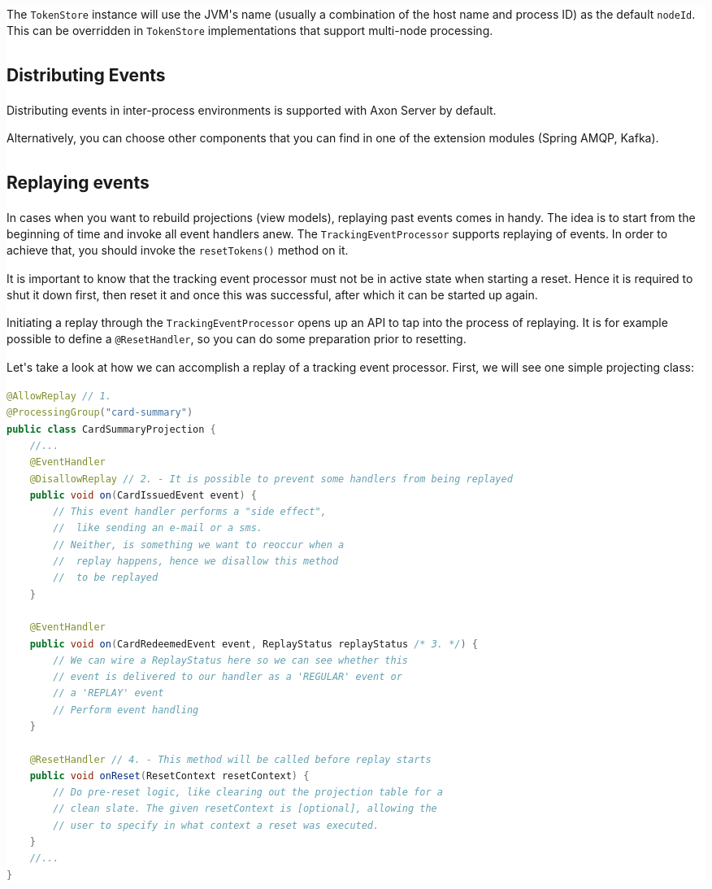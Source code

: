 The `TokenStore` instance will use the JVM's name \(usually a combination of the host name and process ID\) as the default `nodeId`. This can be overridden in `TokenStore` implementations that support multi-node processing.

## Distributing Events

Distributing events in inter-process environments is supported with Axon Server by default.

Alternatively, you can choose other components that you can find in one of the extension modules \(Spring AMQP, Kafka\).

## Replaying events

In cases when you want to rebuild projections \(view models\), replaying past events comes in handy. The idea is to start from the beginning of time and invoke all event handlers anew. The `TrackingEventProcessor` supports replaying of events. In order to achieve that, you should invoke the `resetTokens()` method on it.

It is important to know that the tracking event processor must not be in active state when starting a reset. Hence it is required to shut it down first, then reset it and once this was successful, after which it can be started up again.

Initiating a replay through the `TrackingEventProcessor` opens up an API to tap into the process of replaying. It is for example possible to define a `@ResetHandler`, so you can do some preparation prior to resetting.

Let's take a look at how we can accomplish a replay of a tracking event processor. First, we will see one simple projecting class:

```java
@AllowReplay // 1.
@ProcessingGroup("card-summary")
public class CardSummaryProjection {
    //...
    @EventHandler
    @DisallowReplay // 2. - It is possible to prevent some handlers from being replayed
    public void on(CardIssuedEvent event) {
        // This event handler performs a "side effect",
        //  like sending an e-mail or a sms.
        // Neither, is something we want to reoccur when a 
        //  replay happens, hence we disallow this method 
        //  to be replayed
    }

    @EventHandler
    public void on(CardRedeemedEvent event, ReplayStatus replayStatus /* 3. */) {
        // We can wire a ReplayStatus here so we can see whether this
        // event is delivered to our handler as a 'REGULAR' event or
        // a 'REPLAY' event
        // Perform event handling
    }    

    @ResetHandler // 4. - This method will be called before replay starts
    public void onReset(ResetContext resetContext) {
        // Do pre-reset logic, like clearing out the projection table for a
        // clean slate. The given resetContext is [optional], allowing the 
        // user to specify in what context a reset was executed.
    }
    //...
}
```
